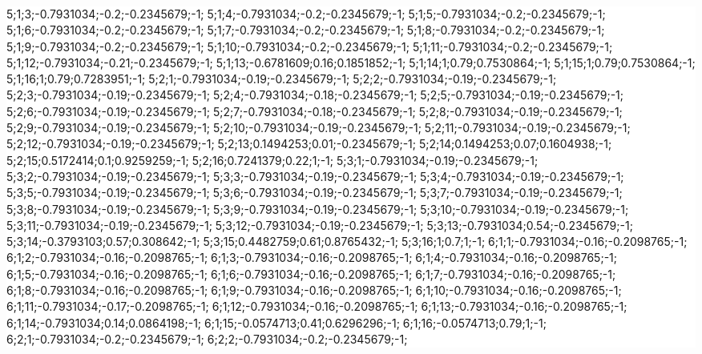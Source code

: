 5;1;3;-0.7931034;-0.2;-0.2345679;-1;
5;1;4;-0.7931034;-0.2;-0.2345679;-1;
5;1;5;-0.7931034;-0.2;-0.2345679;-1;
5;1;6;-0.7931034;-0.2;-0.2345679;-1;
5;1;7;-0.7931034;-0.2;-0.2345679;-1;
5;1;8;-0.7931034;-0.2;-0.2345679;-1;
5;1;9;-0.7931034;-0.2;-0.2345679;-1;
5;1;10;-0.7931034;-0.2;-0.2345679;-1;
5;1;11;-0.7931034;-0.2;-0.2345679;-1;
5;1;12;-0.7931034;-0.21;-0.2345679;-1;
5;1;13;-0.6781609;0.16;0.1851852;-1;
5;1;14;1;0.79;0.7530864;-1;
5;1;15;1;0.79;0.7530864;-1;
5;1;16;1;0.79;0.7283951;-1;
5;2;1;-0.7931034;-0.19;-0.2345679;-1;
5;2;2;-0.7931034;-0.19;-0.2345679;-1;
5;2;3;-0.7931034;-0.19;-0.2345679;-1;
5;2;4;-0.7931034;-0.18;-0.2345679;-1;
5;2;5;-0.7931034;-0.19;-0.2345679;-1;
5;2;6;-0.7931034;-0.19;-0.2345679;-1;
5;2;7;-0.7931034;-0.18;-0.2345679;-1;
5;2;8;-0.7931034;-0.19;-0.2345679;-1;
5;2;9;-0.7931034;-0.19;-0.2345679;-1;
5;2;10;-0.7931034;-0.19;-0.2345679;-1;
5;2;11;-0.7931034;-0.19;-0.2345679;-1;
5;2;12;-0.7931034;-0.19;-0.2345679;-1;
5;2;13;0.1494253;0.01;-0.2345679;-1;
5;2;14;0.1494253;0.07;0.1604938;-1;
5;2;15;0.5172414;0.1;0.9259259;-1;
5;2;16;0.7241379;0.22;1;-1;
5;3;1;-0.7931034;-0.19;-0.2345679;-1;
5;3;2;-0.7931034;-0.19;-0.2345679;-1;
5;3;3;-0.7931034;-0.19;-0.2345679;-1;
5;3;4;-0.7931034;-0.19;-0.2345679;-1;
5;3;5;-0.7931034;-0.19;-0.2345679;-1;
5;3;6;-0.7931034;-0.19;-0.2345679;-1;
5;3;7;-0.7931034;-0.19;-0.2345679;-1;
5;3;8;-0.7931034;-0.19;-0.2345679;-1;
5;3;9;-0.7931034;-0.19;-0.2345679;-1;
5;3;10;-0.7931034;-0.19;-0.2345679;-1;
5;3;11;-0.7931034;-0.19;-0.2345679;-1;
5;3;12;-0.7931034;-0.19;-0.2345679;-1;
5;3;13;-0.7931034;0.54;-0.2345679;-1;
5;3;14;-0.3793103;0.57;0.308642;-1;
5;3;15;0.4482759;0.61;0.8765432;-1;
5;3;16;1;0.7;1;-1;
6;1;1;-0.7931034;-0.16;-0.2098765;-1;
6;1;2;-0.7931034;-0.16;-0.2098765;-1;
6;1;3;-0.7931034;-0.16;-0.2098765;-1;
6;1;4;-0.7931034;-0.16;-0.2098765;-1;
6;1;5;-0.7931034;-0.16;-0.2098765;-1;
6;1;6;-0.7931034;-0.16;-0.2098765;-1;
6;1;7;-0.7931034;-0.16;-0.2098765;-1;
6;1;8;-0.7931034;-0.16;-0.2098765;-1;
6;1;9;-0.7931034;-0.16;-0.2098765;-1;
6;1;10;-0.7931034;-0.16;-0.2098765;-1;
6;1;11;-0.7931034;-0.17;-0.2098765;-1;
6;1;12;-0.7931034;-0.16;-0.2098765;-1;
6;1;13;-0.7931034;-0.16;-0.2098765;-1;
6;1;14;-0.7931034;0.14;0.0864198;-1;
6;1;15;-0.0574713;0.41;0.6296296;-1;
6;1;16;-0.0574713;0.79;1;-1;
6;2;1;-0.7931034;-0.2;-0.2345679;-1;
6;2;2;-0.7931034;-0.2;-0.2345679;-1;